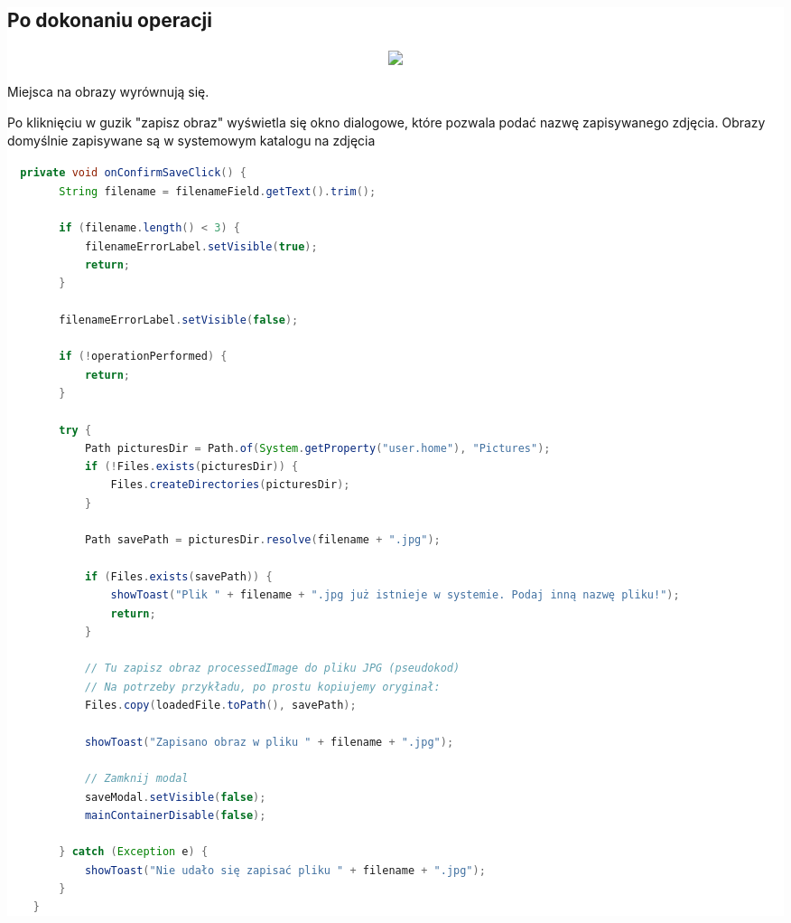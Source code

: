 ## Po dokonaniu operacji
<p align="center">
  <img width="985" src="https://github.com/user-attachments/assets/a53e9b70-de7d-417a-a95d-3d14f1475efd" />
</p>

Miejsca na obrazy wyrównują się. 

Po kliknięciu w guzik "zapisz obraz" wyświetla się okno dialogowe, które pozwala podać nazwę zapisywanego zdjęcia. Obrazy domyślnie zapisywane są w systemowym katalogu na zdjęcia

```Java
  private void onConfirmSaveClick() {
        String filename = filenameField.getText().trim();

        if (filename.length() < 3) {
            filenameErrorLabel.setVisible(true);
            return;
        }

        filenameErrorLabel.setVisible(false);

        if (!operationPerformed) {
            return;
        }

        try {
            Path picturesDir = Path.of(System.getProperty("user.home"), "Pictures");
            if (!Files.exists(picturesDir)) {
                Files.createDirectories(picturesDir);
            }

            Path savePath = picturesDir.resolve(filename + ".jpg");

            if (Files.exists(savePath)) {
                showToast("Plik " + filename + ".jpg już istnieje w systemie. Podaj inną nazwę pliku!");
                return;
            }

            // Tu zapisz obraz processedImage do pliku JPG (pseudokod)
            // Na potrzeby przykładu, po prostu kopiujemy oryginał:
            Files.copy(loadedFile.toPath(), savePath);

            showToast("Zapisano obraz w pliku " + filename + ".jpg");

            // Zamknij modal
            saveModal.setVisible(false);
            mainContainerDisable(false);

        } catch (Exception e) {
            showToast("Nie udało się zapisać pliku " + filename + ".jpg");
        }
    }
```
